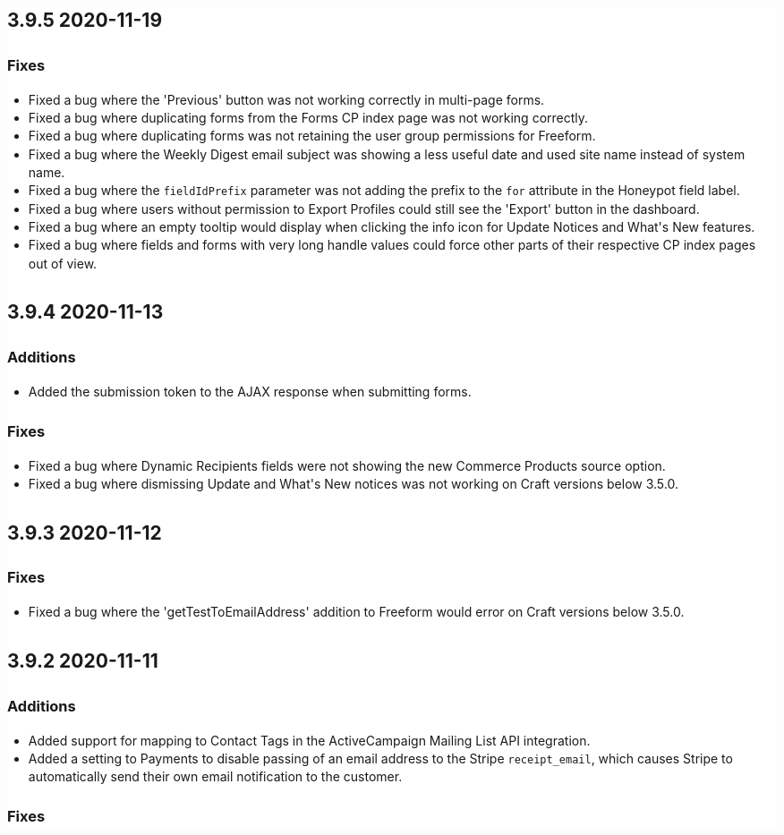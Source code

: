 
## 3.9.5 <span>2020-11-19</span>

### Fixes

- Fixed a bug where the 'Previous' button was not working correctly in multi-page forms.
- Fixed a bug where duplicating forms from the Forms CP index page was not working correctly.
- Fixed a bug where duplicating forms was not retaining the user group permissions for Freeform.
- Fixed a bug where the Weekly Digest email subject was showing a less useful date and used site name instead of system name.
- Fixed a bug where the `fieldIdPrefix` parameter was not adding the prefix to the `for` attribute in the Honeypot field label.
- Fixed a bug where users without permission to Export Profiles could still see the 'Export' button in the dashboard.
- Fixed a bug where an empty tooltip would display when clicking the info icon for Update Notices and What's New features.
- Fixed a bug where fields and forms with very long handle values could force other parts of their respective CP index pages out of view.


## 3.9.4 <span>2020-11-13</span>

### Additions

- Added the submission token to the AJAX response when submitting forms.

### Fixes

- Fixed a bug where Dynamic Recipients fields were not showing the new Commerce Products source option.
- Fixed a bug where dismissing Update and What's New notices was not working on Craft versions below 3.5.0.


## 3.9.3 <span>2020-11-12</span>

### Fixes

- Fixed a bug where the 'getTestToEmailAddress' addition to Freeform would error on Craft versions below 3.5.0.


## 3.9.2 <span>2020-11-11</span>

### Additions

- Added support for mapping to Contact Tags in the ActiveCampaign Mailing List API integration.
- Added a setting to Payments to disable passing of an email address to the Stripe `receipt_email`, which causes Stripe to automatically send their own email notification to the customer.

### Fixes
